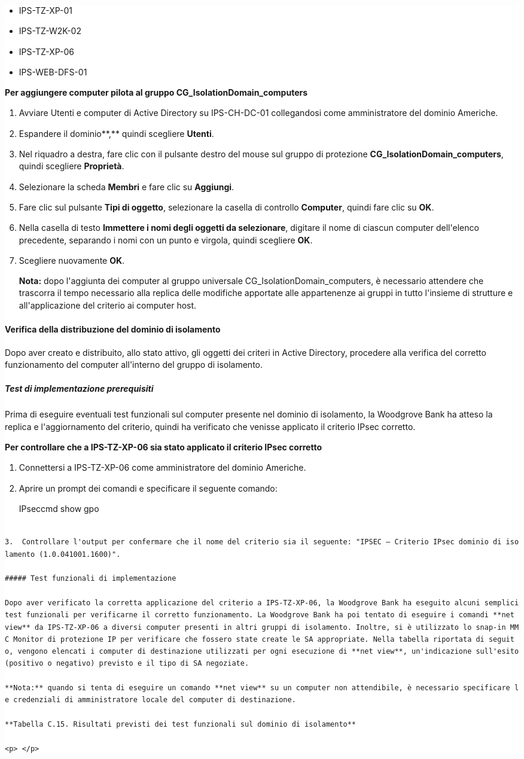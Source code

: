 -   IPS-TZ-XP-01
  
-   IPS-TZ-W2K-02
  
-   IPS-TZ-XP-06
  
-   IPS-WEB-DFS-01
  
**Per aggiungere computer pilota al gruppo CG\_IsolationDomain\_computers**
  
1.  Avviare Utenti e computer di Active Directory su IPS-CH-DC-01 collegandosi come amministratore del dominio Americhe.
  
2.  Espandere il dominio**,** quindi scegliere **Utenti**.
  
3.  Nel riquadro a destra, fare clic con il pulsante destro del mouse sul gruppo di protezione **CG\_IsolationDomain\_computers**, quindi scegliere **Proprietà**.
  
4.  Selezionare la scheda **Membri** e fare clic su **Aggiungi**.
  
5.  Fare clic sul pulsante **Tipi di oggetto**, selezionare la casella di controllo **Computer**, quindi fare clic su **OK**.
  
6.  Nella casella di testo **Immettere i nomi degli oggetti da selezionare**, digitare il nome di ciascun computer dell'elenco precedente, separando i nomi con un punto e virgola, quindi scegliere **OK**.
  
7.  Scegliere nuovamente **OK**.
  
    **Nota:** dopo l'aggiunta dei computer al gruppo universale CG\_IsolationDomain\_computers, è necessario attendere che trascorra il tempo necessario alla replica delle modifiche apportate alle appartenenze ai gruppi in tutto l'insieme di strutture e all'applicazione del criterio ai computer host.
  
#### Verifica della distribuzione del dominio di isolamento
  
Dopo aver creato e distribuito, allo stato attivo, gli oggetti dei criteri in Active Directory, procedere alla verifica del corretto funzionamento del computer all'interno del gruppo di isolamento.
  
##### Test di implementazione prerequisiti
  
Prima di eseguire eventuali test funzionali sul computer presente nel dominio di isolamento, la Woodgrove Bank ha atteso la replica e l'aggiornamento del criterio, quindi ha verificato che venisse applicato il criterio IPsec corretto.
  
**Per controllare che a IPS-TZ-XP-06 sia stato applicato il criterio IPsec corretto**
  
1.  Connettersi a IPS-TZ-XP-06 come amministratore del dominio Americhe.
  
2.  Aprire un prompt dei comandi e specificare il seguente comando:
  
    <codesnippet language displaylanguage containsmarkup="false">IPseccmd show gpo  
```
  
3.  Controllare l'output per confermare che il nome del criterio sia il seguente: "IPSEC – Criterio IPsec dominio di isolamento (1.0.041001.1600)".
  
##### Test funzionali di implementazione
  
Dopo aver verificato la corretta applicazione del criterio a IPS-TZ-XP-06, la Woodgrove Bank ha eseguito alcuni semplici test funzionali per verificarne il corretto funzionamento. La Woodgrove Bank ha poi tentato di eseguire i comandi **net view** da IPS-TZ-XP-06 a diversi computer presenti in altri gruppi di isolamento. Inoltre, si è utilizzato lo snap-in MMC Monitor di protezione IP per verificare che fossero state create le SA appropriate. Nella tabella riportata di seguito, vengono elencati i computer di destinazione utilizzati per ogni esecuzione di **net view**, un'indicazione sull'esito (positivo o negativo) previsto e il tipo di SA negoziate.
  
**Nota:** quando si tenta di eseguire un comando **net view** su un computer non attendibile, è necessario specificare le credenziali di amministratore locale del computer di destinazione.
  
**Tabella C.15. Risultati previsti dei test funzionali sul dominio di isolamento**

<p> </p>
```